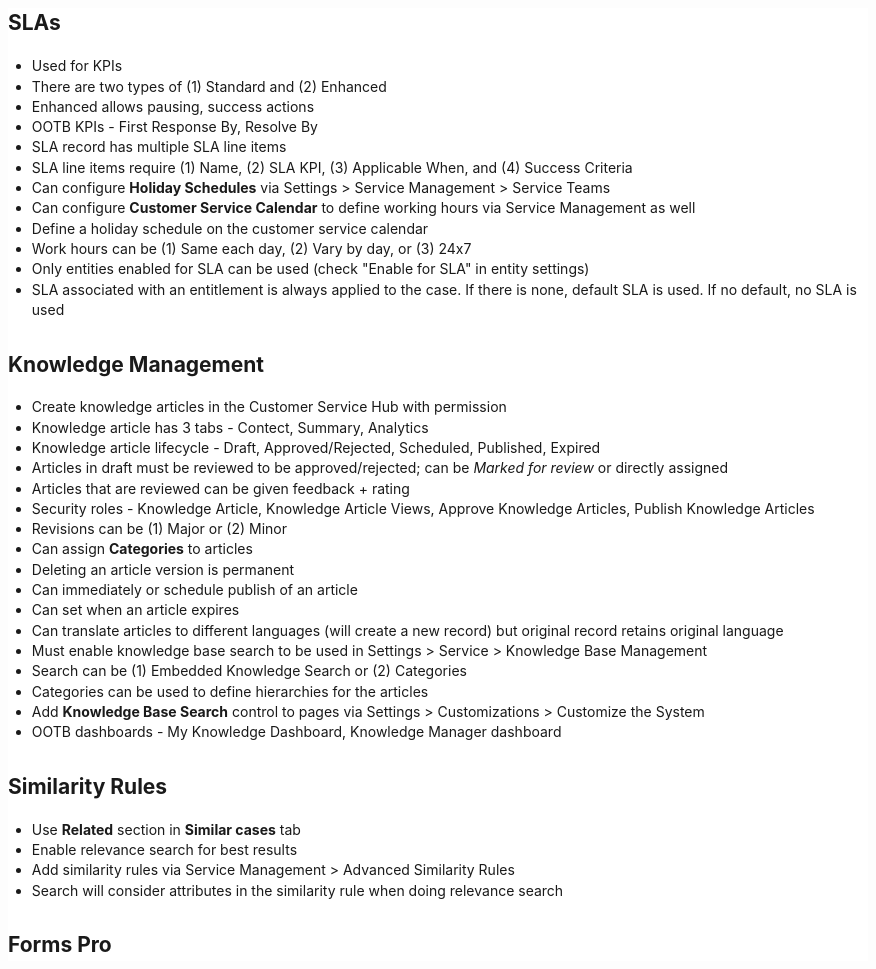 
## SLAs

* Used for KPIs
* There are two types of  (1) Standard and (2) Enhanced
* Enhanced allows pausing, success actions
* OOTB KPIs - First Response By, Resolve By
* SLA record has multiple SLA line items
* SLA line items require (1) Name, (2) SLA KPI, (3) Applicable When, and (4) Success Criteria
* Can configure **Holiday Schedules** via Settings > Service Management > Service Teams
* Can configure **Customer Service Calendar** to define working hours via Service Management as well
* Define a holiday schedule on the customer service calendar
* Work hours can be (1) Same each day, (2) Vary by day, or (3) 24x7
* Only entities enabled for SLA can be used (check "Enable for SLA" in entity settings)
* SLA associated with an entitlement is always applied to the case. If there is none, default SLA is used. If no default, no SLA is used

## Knowledge Management

* Create knowledge articles in the Customer Service Hub with permission
* Knowledge article has 3 tabs - Contect, Summary, Analytics
* Knowledge article lifecycle - Draft, Approved/Rejected, Scheduled, Published, Expired
* Articles in draft must be reviewed to be approved/rejected; can be *Marked for review* or directly assigned
* Articles that are reviewed can be given feedback + rating
* Security roles - Knowledge Article, Knowledge Article Views, Approve Knowledge Articles, Publish Knowledge Articles
* Revisions can be (1) Major or (2) Minor
* Can assign **Categories** to articles
* Deleting an article version is permanent
* Can immediately or schedule publish of an article
* Can set when an article expires
* Can translate articles to different languages (will create a new record) but original record retains original language
* Must enable knowledge base search to be used in Settings > Service > Knowledge Base Management
* Search can be (1) Embedded Knowledge Search or (2) Categories
* Categories can be used to define hierarchies for the articles
* Add **Knowledge Base Search** control to pages via Settings > Customizations > Customize the System
* OOTB dashboards - My Knowledge Dashboard, Knowledge Manager dashboard

## Similarity Rules

* Use **Related** section in **Similar cases** tab
* Enable relevance search for best results
* Add similarity rules via Service Management > Advanced Similarity Rules
* Search will consider attributes in the similarity rule when doing relevance search

## Forms Pro
